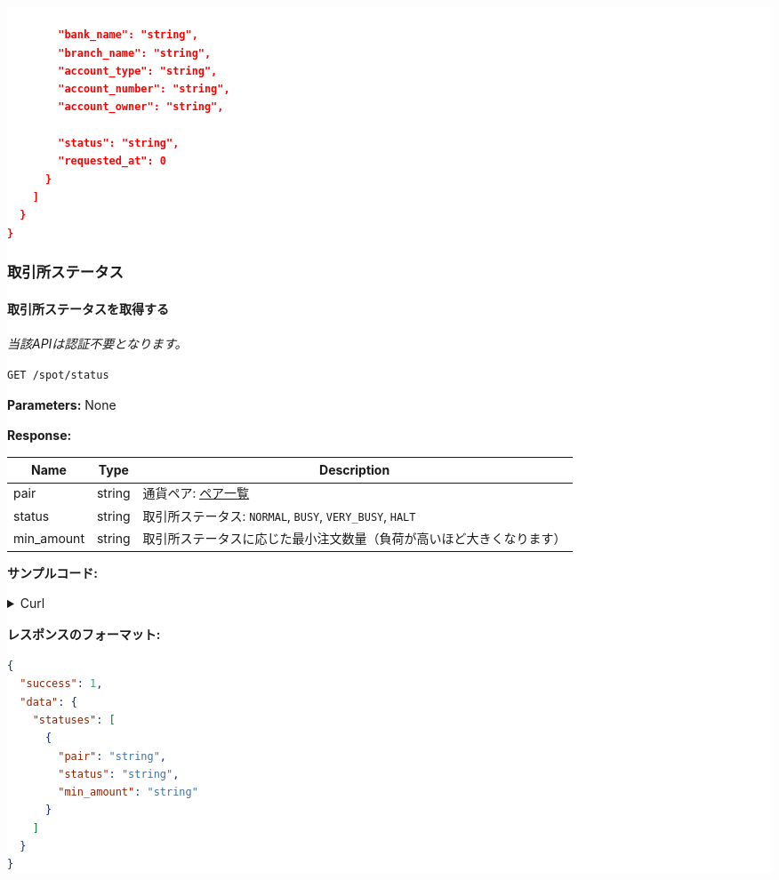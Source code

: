 ```json

        "bank_name": "string",
        "branch_name": "string",
        "account_type": "string",
        "account_number": "string",
        "account_owner": "string",

        "status": "string",
        "requested_at": 0
      }
    ]
  }
}
```

### 取引所ステータス

#### 取引所ステータスを取得する

*当該APIは認証不要となります。*

```txt
GET /spot/status
```

**Parameters:**
None

**Response:**

Name | Type | Description
------------ | ------------ | ------------
pair | string | 通貨ペア: [ペア一覧](pairs.md)
status | string | 取引所ステータス: `NORMAL`, `BUSY`, `VERY_BUSY`, `HALT`
min_amount| string | 取引所ステータスに応じた最小注文数量（負荷が高いほど大きくなります）

**サンプルコード:**

<details><summary>Curl</summary></details>


**レスポンスのフォーマット:**

```json
{
  "success": 1,
  "data": {
    "statuses": [
      {
        "pair": "string",
        "status": "string",
        "min_amount": "string"
      }
    ]
  }
}
```
